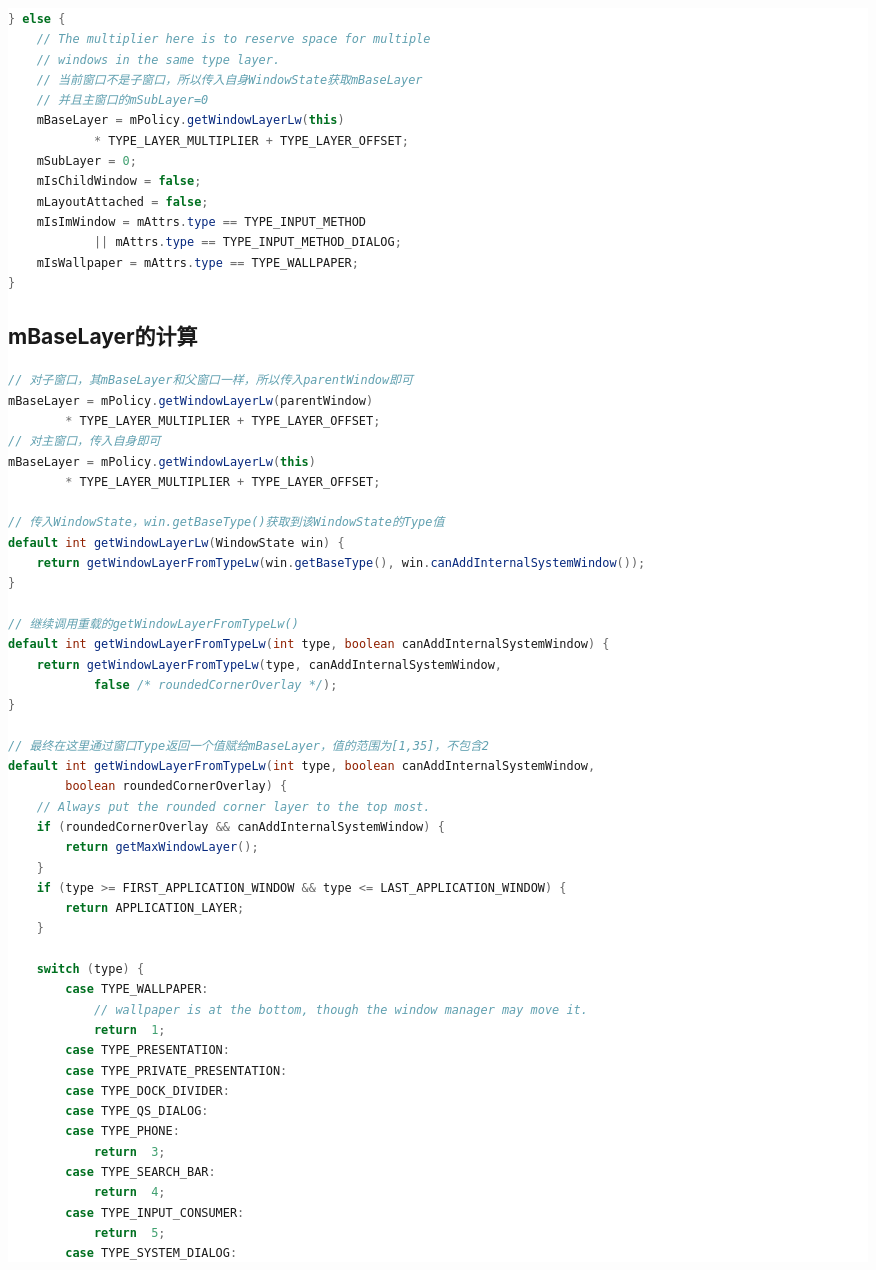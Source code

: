 ```java
} else {
    // The multiplier here is to reserve space for multiple
    // windows in the same type layer.
    // 当前窗口不是子窗口，所以传入自身WindowState获取mBaseLayer
    // 并且主窗口的mSubLayer=0
    mBaseLayer = mPolicy.getWindowLayerLw(this)
            * TYPE_LAYER_MULTIPLIER + TYPE_LAYER_OFFSET;
    mSubLayer = 0;
    mIsChildWindow = false;
    mLayoutAttached = false;
    mIsImWindow = mAttrs.type == TYPE_INPUT_METHOD
            || mAttrs.type == TYPE_INPUT_METHOD_DIALOG;
    mIsWallpaper = mAttrs.type == TYPE_WALLPAPER;
}
```

## mBaseLayer的计算

```java
// 对子窗口，其mBaseLayer和父窗口一样，所以传入parentWindow即可
mBaseLayer = mPolicy.getWindowLayerLw(parentWindow)
        * TYPE_LAYER_MULTIPLIER + TYPE_LAYER_OFFSET;
// 对主窗口，传入自身即可
mBaseLayer = mPolicy.getWindowLayerLw(this)
        * TYPE_LAYER_MULTIPLIER + TYPE_LAYER_OFFSET;

// 传入WindowState，win.getBaseType()获取到该WindowState的Type值
default int getWindowLayerLw(WindowState win) {
    return getWindowLayerFromTypeLw(win.getBaseType(), win.canAddInternalSystemWindow());
}

// 继续调用重载的getWindowLayerFromTypeLw()
default int getWindowLayerFromTypeLw(int type, boolean canAddInternalSystemWindow) {
    return getWindowLayerFromTypeLw(type, canAddInternalSystemWindow,
            false /* roundedCornerOverlay */);
}

// 最终在这里通过窗口Type返回一个值赋给mBaseLayer，值的范围为[1,35]，不包含2
default int getWindowLayerFromTypeLw(int type, boolean canAddInternalSystemWindow,
        boolean roundedCornerOverlay) {
    // Always put the rounded corner layer to the top most.
    if (roundedCornerOverlay && canAddInternalSystemWindow) {
        return getMaxWindowLayer();
    }
    if (type >= FIRST_APPLICATION_WINDOW && type <= LAST_APPLICATION_WINDOW) {
        return APPLICATION_LAYER;
    }

    switch (type) {
        case TYPE_WALLPAPER:
            // wallpaper is at the bottom, though the window manager may move it.
            return  1;
        case TYPE_PRESENTATION:
        case TYPE_PRIVATE_PRESENTATION:
        case TYPE_DOCK_DIVIDER:
        case TYPE_QS_DIALOG:
        case TYPE_PHONE:
            return  3;
        case TYPE_SEARCH_BAR:
            return  4;
        case TYPE_INPUT_CONSUMER:
            return  5;
        case TYPE_SYSTEM_DIALOG:
```